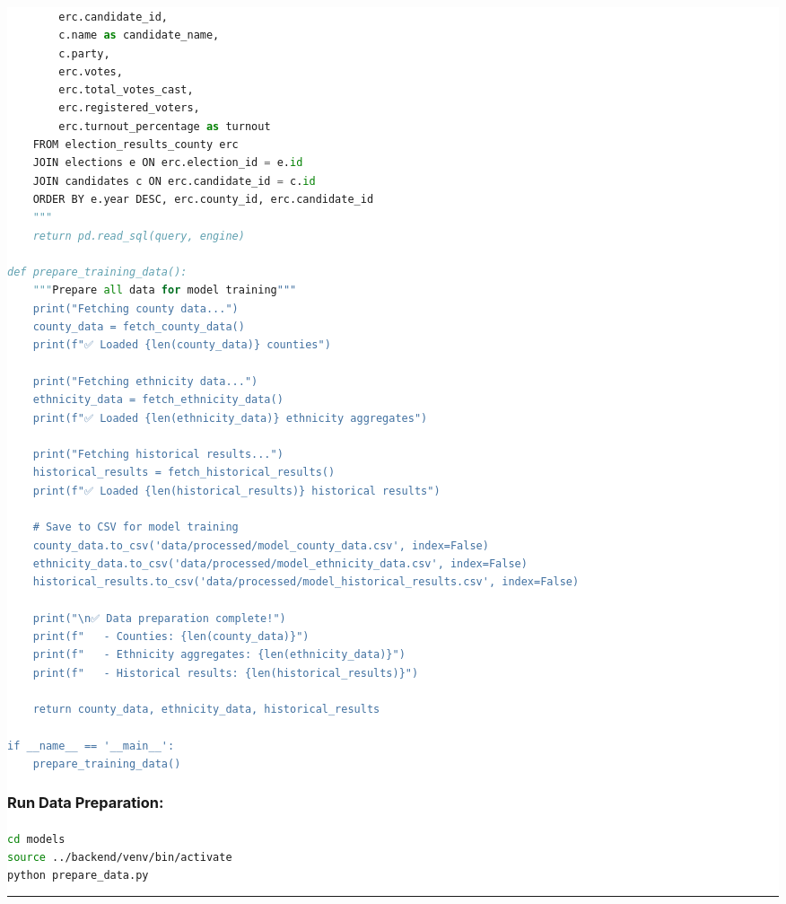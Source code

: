 ```python
        erc.candidate_id,
        c.name as candidate_name,
        c.party,
        erc.votes,
        erc.total_votes_cast,
        erc.registered_voters,
        erc.turnout_percentage as turnout
    FROM election_results_county erc
    JOIN elections e ON erc.election_id = e.id
    JOIN candidates c ON erc.candidate_id = c.id
    ORDER BY e.year DESC, erc.county_id, erc.candidate_id
    """
    return pd.read_sql(query, engine)

def prepare_training_data():
    """Prepare all data for model training"""
    print("Fetching county data...")
    county_data = fetch_county_data()
    print(f"✅ Loaded {len(county_data)} counties")
    
    print("Fetching ethnicity data...")
    ethnicity_data = fetch_ethnicity_data()
    print(f"✅ Loaded {len(ethnicity_data)} ethnicity aggregates")
    
    print("Fetching historical results...")
    historical_results = fetch_historical_results()
    print(f"✅ Loaded {len(historical_results)} historical results")
    
    # Save to CSV for model training
    county_data.to_csv('data/processed/model_county_data.csv', index=False)
    ethnicity_data.to_csv('data/processed/model_ethnicity_data.csv', index=False)
    historical_results.to_csv('data/processed/model_historical_results.csv', index=False)
    
    print("\n✅ Data preparation complete!")
    print(f"   - Counties: {len(county_data)}")
    print(f"   - Ethnicity aggregates: {len(ethnicity_data)}")
    print(f"   - Historical results: {len(historical_results)}")
    
    return county_data, ethnicity_data, historical_results

if __name__ == '__main__':
    prepare_training_data()
```

### Run Data Preparation:
```bash
cd models
source ../backend/venv/bin/activate
python prepare_data.py
```

---